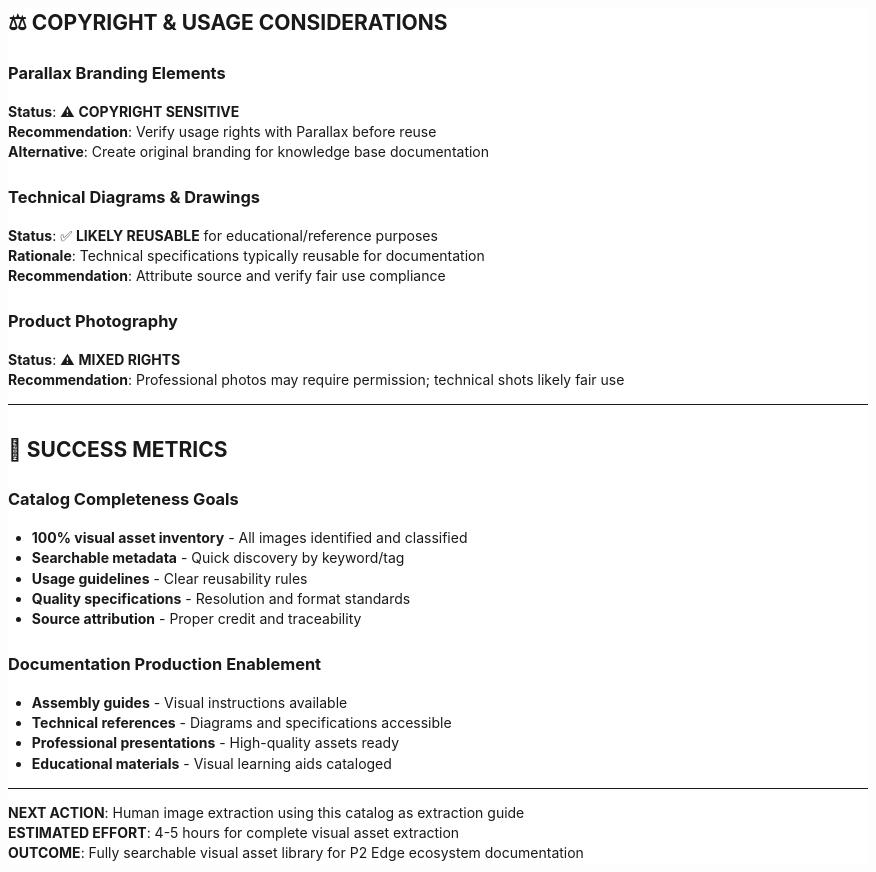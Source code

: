 
## ⚖️ **COPYRIGHT & USAGE CONSIDERATIONS**

### **Parallax Branding Elements**
**Status**: ⚠️ **COPYRIGHT SENSITIVE**  
**Recommendation**: Verify usage rights with Parallax before reuse  
**Alternative**: Create original branding for knowledge base documentation  

### **Technical Diagrams & Drawings**
**Status**: ✅ **LIKELY REUSABLE** for educational/reference purposes  
**Rationale**: Technical specifications typically reusable for documentation  
**Recommendation**: Attribute source and verify fair use compliance

### **Product Photography** 
**Status**: ⚠️ **MIXED RIGHTS**  
**Recommendation**: Professional photos may require permission; technical shots likely fair use

---

## 🎯 **SUCCESS METRICS**

### **Catalog Completeness Goals**
- **100% visual asset inventory** - All images identified and classified
- **Searchable metadata** - Quick discovery by keyword/tag
- **Usage guidelines** - Clear reusability rules
- **Quality specifications** - Resolution and format standards
- **Source attribution** - Proper credit and traceability

### **Documentation Production Enablement**  
- **Assembly guides** - Visual instructions available
- **Technical references** - Diagrams and specifications accessible  
- **Professional presentations** - High-quality assets ready
- **Educational materials** - Visual learning aids cataloged

---

**NEXT ACTION**: Human image extraction using this catalog as extraction guide  
**ESTIMATED EFFORT**: 4-5 hours for complete visual asset extraction  
**OUTCOME**: Fully searchable visual asset library for P2 Edge ecosystem documentation